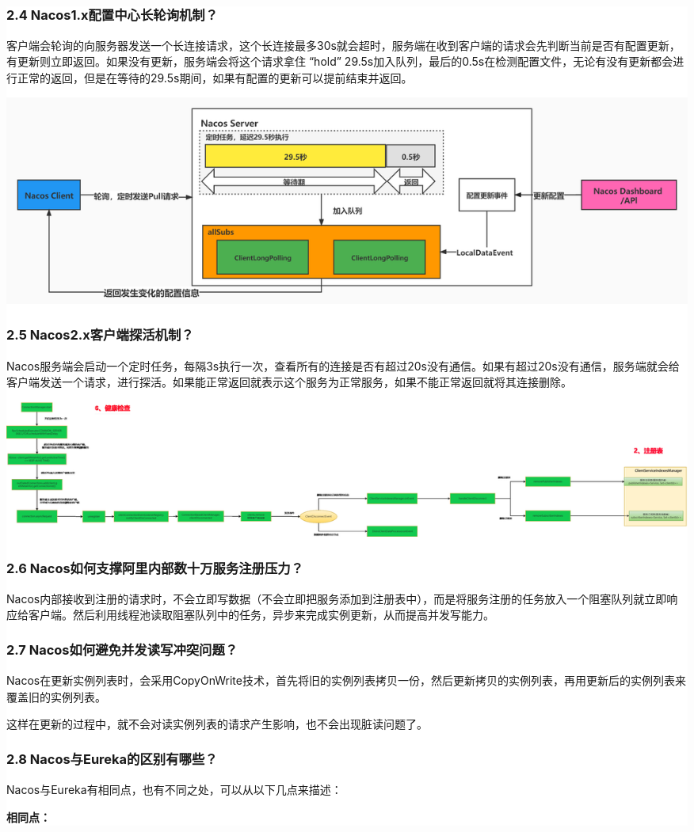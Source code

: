 ### 2.4 Nacos1.x配置中心长轮询机制？

客户端会轮询的向服务器发送一个长连接请求，这个长连接最多30s就会超时，服务端在收到客户端的请求会先判断当前是否有配置更新，有更新则立即返回。如果没有更新，服务端会将这个请求拿住 “hold” 29.5s加入队列，最后的0.5s在检测配置文件，无论有没有更新都会进行正常的返回，但是在等待的29.5s期间，如果有配置的更新可以提前结束并返回。

![image-20240808164006767](SpringCloud面试题.assets/image-20240808164006767.png)

### 2.5  Nacos2.x客户端探活机制？

Nacos服务端会启动一个定时任务，每隔3s执行一次，查看所有的连接是否有超过20s没有通信。如果有超过20s没有通信，服务端就会给客户端发送一个请求，进行探活。如果能正常返回就表示这个服务为正常服务，如果不能正常返回就将其连接删除。

![image-20240808164528056](SpringCloud面试题.assets/image-20240808164528056.png)

### 2.6 Nacos如何支撑阿里内部数十万服务注册压力？

Nacos内部接收到注册的请求时，不会立即写数据（不会立即把服务添加到注册表中），而是将服务注册的任务放入一个阻塞队列就立即响应给客户端。然后利用线程池读取阻塞队列中的任务，异步来完成实例更新，从而提高并发写能力。

### 2.7 Nacos如何避免并发读写冲突问题？

Nacos在更新实例列表时，会采用CopyOnWrite技术，首先将旧的实例列表拷贝一份，然后更新拷贝的实例列表，再用更新后的实例列表来覆盖旧的实例列表。

这样在更新的过程中，就不会对读实例列表的请求产生影响，也不会出现脏读问题了。

### 2.8 Nacos与Eureka的区别有哪些？

Nacos与Eureka有相同点，也有不同之处，可以从以下几点来描述：

**相同点：**
